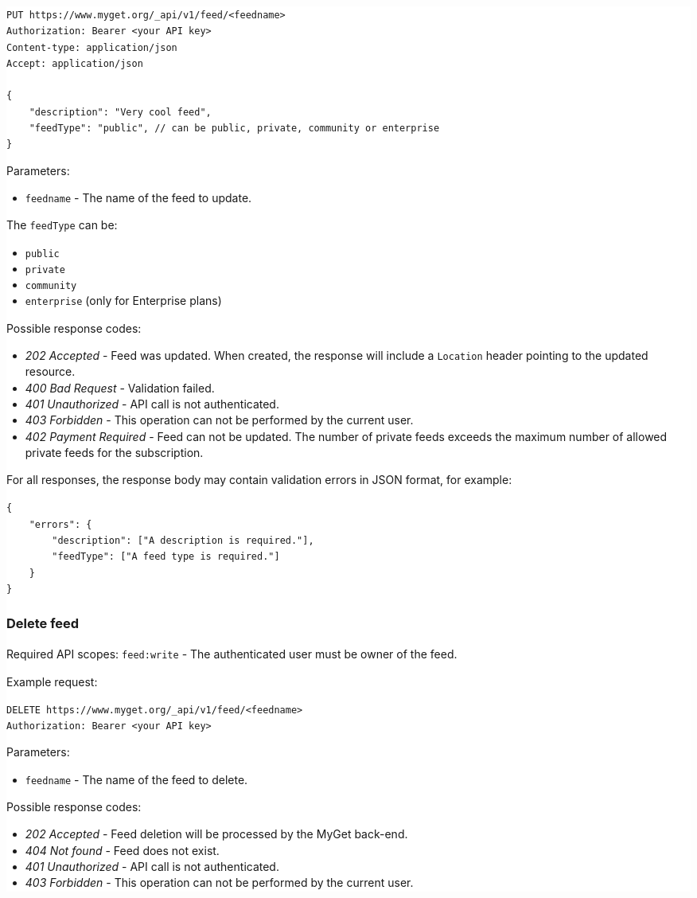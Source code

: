     PUT https://www.myget.org/_api/v1/feed/<feedname>
    Authorization: Bearer <your API key>
    Content-type: application/json
    Accept: application/json
    
    {
        "description": "Very cool feed",
        "feedType": "public", // can be public, private, community or enterprise
    }

Parameters:
* `feedname` - The name of the feed to update.

The `feedType` can be:

* `public`
* `private`
* `community`
* `enterprise` (only for Enterprise plans)

Possible response codes:

* *202 Accepted* - Feed was updated. When created, the response will include a `Location` header pointing to the updated resource.
* *400 Bad Request* - Validation failed.
* *401 Unauthorized* - API call is not authenticated.
* *403 Forbidden* - This operation can not be performed by the current user.
* *402 Payment Required* - Feed can not be updated. The number of private feeds exceeds the maximum number of allowed private feeds for the subscription.

For all responses, the response body may contain validation errors in JSON format, for example:

    {
        "errors": {
            "description": ["A description is required."],
            "feedType": ["A feed type is required."]
        }
    }

### Delete feed

Required API scopes: `feed:write` - The authenticated user must be owner of the feed.

Example request:

    DELETE https://www.myget.org/_api/v1/feed/<feedname>
    Authorization: Bearer <your API key>

Parameters:
* `feedname` - The name of the feed to delete.

Possible response codes:

* *202 Accepted* - Feed deletion will be processed by the MyGet back-end.
* *404 Not found* - Feed does not exist.
* *401 Unauthorized* - API call is not authenticated.
* *403 Forbidden* - This operation can not be performed by the current user.

